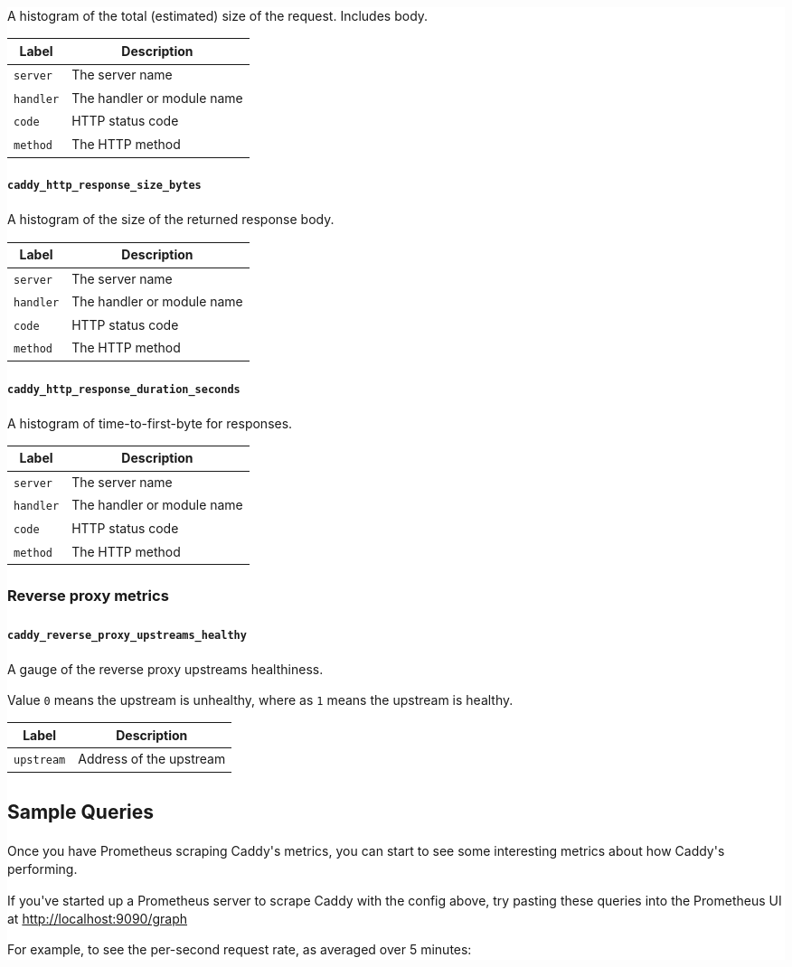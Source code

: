A histogram of the total (estimated) size of the request. Includes body.

Label  | Description
-------|------------
`server` | The server name
`handler` | The handler or module name
`code` | HTTP status code
`method` | The HTTP method

#### `caddy_http_response_size_bytes`

A histogram of the size of the returned response body.

Label  | Description
-------|------------
`server` | The server name
`handler` | The handler or module name
`code` | HTTP status code
`method` | The HTTP method

#### `caddy_http_response_duration_seconds`

A histogram of time-to-first-byte for responses.

Label  | Description
-------|------------
`server` | The server name
`handler` | The handler or module name
`code` | HTTP status code
`method` | The HTTP method

### Reverse proxy metrics

#### `caddy_reverse_proxy_upstreams_healthy`

A gauge of the reverse proxy upstreams healthiness.

Value `0` means the upstream is unhealthy, where as `1` means the upstream is healthy.

Label  | Description
-------|------------
`upstream` | Address of the upstream

## Sample Queries

Once you have Prometheus scraping Caddy's metrics, you can start to see some
interesting metrics about how Caddy's performing.

<aside class="tip">

If you've started up a Prometheus server to scrape Caddy with the config above, try pasting these queries into the Prometheus UI at [http://localhost:9090/graph](http://localhost:9090/graph)

</aside>


For example, to see the per-second request rate, as averaged over 5 minutes:
